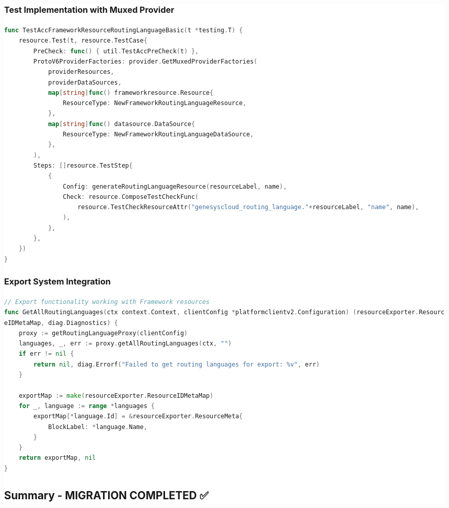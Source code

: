 ### Test Implementation with Muxed Provider
```go
func TestAccFrameworkResourceRoutingLanguageBasic(t *testing.T) {
    resource.Test(t, resource.TestCase{
        PreCheck: func() { util.TestAccPreCheck(t) },
        ProtoV6ProviderFactories: provider.GetMuxedProviderFactories(
            providerResources,
            providerDataSources,
            map[string]func() frameworkresource.Resource{
                ResourceType: NewFrameworkRoutingLanguageResource,
            },
            map[string]func() datasource.DataSource{
                ResourceType: NewFrameworkRoutingLanguageDataSource,
            },
        ),
        Steps: []resource.TestStep{
            {
                Config: generateRoutingLanguageResource(resourceLabel, name),
                Check: resource.ComposeTestCheckFunc(
                    resource.TestCheckResourceAttr("genesyscloud_routing_language."+resourceLabel, "name", name),
                ),
            },
        },
    })
}
```

### Export System Integration
```go
// Export functionality working with Framework resources
func GetAllRoutingLanguages(ctx context.Context, clientConfig *platformclientv2.Configuration) (resourceExporter.ResourceIDMetaMap, diag.Diagnostics) {
    proxy := getRoutingLanguageProxy(clientConfig)
    languages, _, err := proxy.getAllRoutingLanguages(ctx, "")
    if err != nil {
        return nil, diag.Errorf("Failed to get routing languages for export: %v", err)
    }

    exportMap := make(resourceExporter.ResourceIDMetaMap)
    for _, language := range *languages {
        exportMap[*language.Id] = &resourceExporter.ResourceMeta{
            BlockLabel: *language.Name,
        }
    }
    return exportMap, nil
}
```

## Summary - MIGRATION COMPLETED ✅

